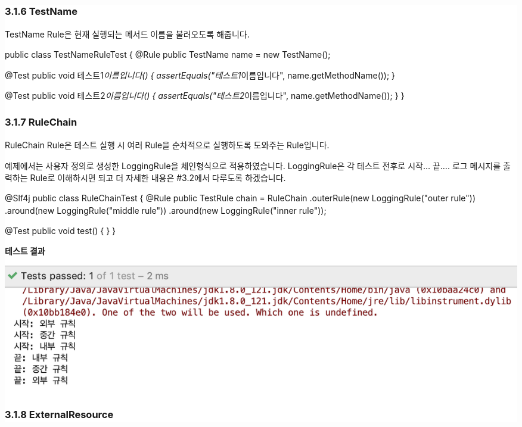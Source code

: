 ### 3.1.6 TestName

TestName Rule은 현재 실행되는 메서드 이름을 불러오도록 해줍니다.

public class TestNameRuleTest {
@Rule
public TestName name = new TestName();

@Test
public void 테스트1*이름입니다() {
assertEquals("테스트1*이름입니다", name.getMethodName());
}

@Test
public void 테스트2*이름입니다() {
assertEquals("테스트2*이름입니다", name.getMethodName());
}
}

### 3.1.7 RuleChain

RuleChain Rule은 테스트 실행 시 여러 Rule을 순차적으로 실행하도록 도와주는 Rule입니다.

예제에서는 사용자 정의로 생성한 LoggingRule을 체인형식으로 적용하였습니다. LoggingRule은 각 테스트 전후로 시작… 끝…. 로그 메시지를 출력하는 Rule로 이해하시면 되고 더 자세한 내용은 #3.2에서 다루도록 하겠습니다.

@Slf4j
public class RuleChainTest {
@Rule
public TestRule chain = RuleChain
.outerRule(new LoggingRule("outer rule"))
.around(new LoggingRule("middle rule"))
.around(new LoggingRule("inner rule"));

@Test
public void test() {
}
}

**테스트 결과**

![](JUnit%20Rules%EC%9D%B4%EB%9E%80/image_9.png)

### 3.1.8 ExternalResource
